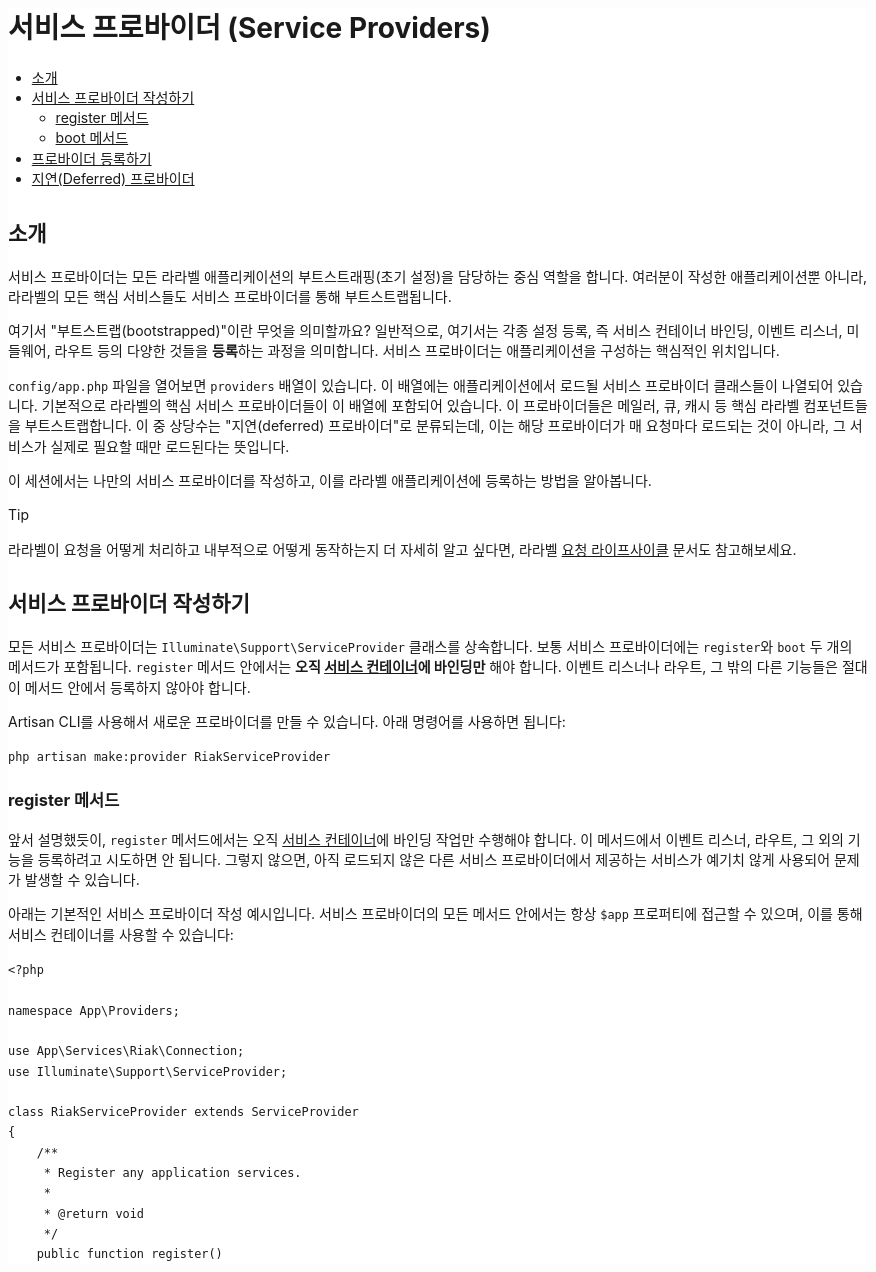 # 서비스 프로바이더 (Service Providers)

- [소개](#introduction)
- [서비스 프로바이더 작성하기](#writing-service-providers)
    - [register 메서드](#the-register-method)
    - [boot 메서드](#the-boot-method)
- [프로바이더 등록하기](#registering-providers)
- [지연(Deferred) 프로바이더](#deferred-providers)

<a name="introduction"></a>
## 소개

서비스 프로바이더는 모든 라라벨 애플리케이션의 부트스트래핑(초기 설정)을 담당하는 중심 역할을 합니다. 여러분이 작성한 애플리케이션뿐 아니라, 라라벨의 모든 핵심 서비스들도 서비스 프로바이더를 통해 부트스트랩됩니다.

여기서 "부트스트랩(bootstrapped)"이란 무엇을 의미할까요? 일반적으로, 여기서는 각종 설정 등록, 즉 서비스 컨테이너 바인딩, 이벤트 리스너, 미들웨어, 라우트 등의 다양한 것들을 **등록**하는 과정을 의미합니다. 서비스 프로바이더는 애플리케이션을 구성하는 핵심적인 위치입니다.

`config/app.php` 파일을 열어보면 `providers` 배열이 있습니다. 이 배열에는 애플리케이션에서 로드될 서비스 프로바이더 클래스들이 나열되어 있습니다. 기본적으로 라라벨의 핵심 서비스 프로바이더들이 이 배열에 포함되어 있습니다. 이 프로바이더들은 메일러, 큐, 캐시 등 핵심 라라벨 컴포넌트들을 부트스트랩합니다. 이 중 상당수는 "지연(deferred) 프로바이더"로 분류되는데, 이는 해당 프로바이더가 매 요청마다 로드되는 것이 아니라, 그 서비스가 실제로 필요할 때만 로드된다는 뜻입니다.

이 세션에서는 나만의 서비스 프로바이더를 작성하고, 이를 라라벨 애플리케이션에 등록하는 방법을 알아봅니다.

> [!TIP]
> 라라벨이 요청을 어떻게 처리하고 내부적으로 어떻게 동작하는지 더 자세히 알고 싶다면, 라라벨 [요청 라이프사이클](/docs/8.x/lifecycle) 문서도 참고해보세요.

<a name="writing-service-providers"></a>
## 서비스 프로바이더 작성하기

모든 서비스 프로바이더는 `Illuminate\Support\ServiceProvider` 클래스를 상속합니다. 보통 서비스 프로바이더에는 `register`와 `boot` 두 개의 메서드가 포함됩니다. `register` 메서드 안에서는 **오직 [서비스 컨테이너](/docs/8.x/container)에 바인딩만** 해야 합니다. 이벤트 리스너나 라우트, 그 밖의 다른 기능들은 절대 이 메서드 안에서 등록하지 않아야 합니다.

Artisan CLI를 사용해서 새로운 프로바이더를 만들 수 있습니다. 아래 명령어를 사용하면 됩니다:

```
php artisan make:provider RiakServiceProvider
```

<a name="the-register-method"></a>
### register 메서드

앞서 설명했듯이, `register` 메서드에서는 오직 [서비스 컨테이너](/docs/8.x/container)에 바인딩 작업만 수행해야 합니다. 이 메서드에서 이벤트 리스너, 라우트, 그 외의 기능을 등록하려고 시도하면 안 됩니다. 그렇지 않으면, 아직 로드되지 않은 다른 서비스 프로바이더에서 제공하는 서비스가 예기치 않게 사용되어 문제가 발생할 수 있습니다.

아래는 기본적인 서비스 프로바이더 작성 예시입니다. 서비스 프로바이더의 모든 메서드 안에서는 항상 `$app` 프로퍼티에 접근할 수 있으며, 이를 통해 서비스 컨테이너를 사용할 수 있습니다:

```
<?php

namespace App\Providers;

use App\Services\Riak\Connection;
use Illuminate\Support\ServiceProvider;

class RiakServiceProvider extends ServiceProvider
{
    /**
     * Register any application services.
     *
     * @return void
     */
    public function register()
```